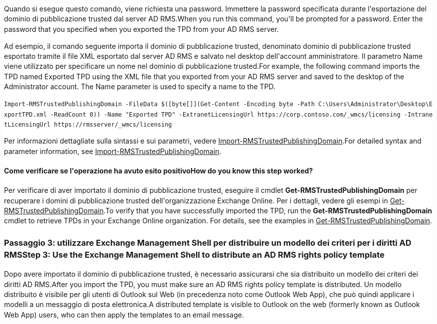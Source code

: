 <span data-ttu-id="69b40-p111">Quando si esegue questo comando, viene richiesta una password. Immettere la password specificata durante l'esportazione del dominio di pubblicazione trusted dal server AD RMS.</span><span class="sxs-lookup"><span data-stu-id="69b40-p111">When you run this command, you'll be prompted for a password. Enter the password that you specified when you exported the TPD from your AD RMS server.</span></span>
  
<span data-ttu-id="69b40-p112">Ad esempio, il comando seguente importa il dominio di pubblicazione trusted, denominato dominio di pubblicazione trusted esportato tramite il file XML esportato dal server AD RMS e salvato nel desktop dell'account amministratore. Il parametro Name viene utilizzato per specificare un nome nel dominio di pubblicazione trusted.</span><span class="sxs-lookup"><span data-stu-id="69b40-p112">For example, the following command imports the TPD named Exported TPD using the XML file that you exported from your AD RMS server and saved to the desktop of the Administrator account. The Name parameter is used to specify a name to the TPD.</span></span>
  
```
Import-RMSTrustedPublishingDomain -FileData $([byte[]](Get-Content -Encoding byte -Path C:\Users\Administrator\Desktop\ExportTPD.xml -ReadCount 0)) -Name "Exported TPD" -ExtranetLicensingUrl https://corp.contoso.com/_wmcs/licensing -IntranetLicensingUrl https://rmsserver/_wmcs/licensing
```

<span data-ttu-id="69b40-153">Per informazioni dettagliate sulla sintassi e sui parametri, vedere [Import-RMSTrustedPublishingDomain](http://technet.microsoft.com/library/7c5e7a0f-9c9d-4863-bab8-bcc729cc16a6.aspx).</span><span class="sxs-lookup"><span data-stu-id="69b40-153">For detailed syntax and parameter information, see [Import-RMSTrustedPublishingDomain](http://technet.microsoft.com/library/7c5e7a0f-9c9d-4863-bab8-bcc729cc16a6.aspx).</span></span>
  
#### <a name="how-do-you-know-this-step-worked"></a><span data-ttu-id="69b40-154">Come verificare se l'operazione ha avuto esito positivo</span><span class="sxs-lookup"><span data-stu-id="69b40-154">How do you know this step worked?</span></span>

<span data-ttu-id="69b40-p113">Per verificare di aver importato il dominio di pubblicazione trusted, eseguire il cmdlet **Get-RMSTrustedPublishingDomain** per recuperare i domini di pubblicazione trusted dell'organizzazione Exchange Online. Per i dettagli, vedere gli esempi in [Get-RMSTrustedPublishingDomain](http://technet.microsoft.com/library/69499195-f08f-41bd-b0ed-443688410b12.aspx).</span><span class="sxs-lookup"><span data-stu-id="69b40-p113">To verify that you have successfully imported the TPD, run the **Get-RMSTrustedPublishingDomain** cmdlet to retrieve TPDs in your Exchange Online organization. For details, see the examples in [Get-RMSTrustedPublishingDomain](http://technet.microsoft.com/library/69499195-f08f-41bd-b0ed-443688410b12.aspx).</span></span>
  
### <a name="step-3-use-the-exchange-management-shell-to-distribute-an-ad-rms-rights-policy-template"></a><span data-ttu-id="69b40-157">Passaggio 3: utilizzare Exchange Management Shell per distribuire un modello dei criteri per i diritti AD RMS</span><span class="sxs-lookup"><span data-stu-id="69b40-157">Step 3: Use the Exchange Management Shell to distribute an AD RMS rights policy template</span></span>

<span data-ttu-id="69b40-158">Dopo avere importato il dominio di pubblicazione trusted, è necessario assicurarsi che sia distribuito un modello dei criteri dei diritti AD RMS.</span><span class="sxs-lookup"><span data-stu-id="69b40-158">After you import the TPD, you must make sure an AD RMS rights policy template is distributed.</span></span> <span data-ttu-id="69b40-159">Un modello distribuito è visibile per gli utenti di Outlook sul Web (in precedenza noto come Outlook Web App), che può quindi applicare i modelli a un messaggio di posta elettronica.</span><span class="sxs-lookup"><span data-stu-id="69b40-159">A distributed template is visible to Outlook on the web (formerly known as Outlook Web App) users, who can then apply the templates to an email message.</span></span>
  